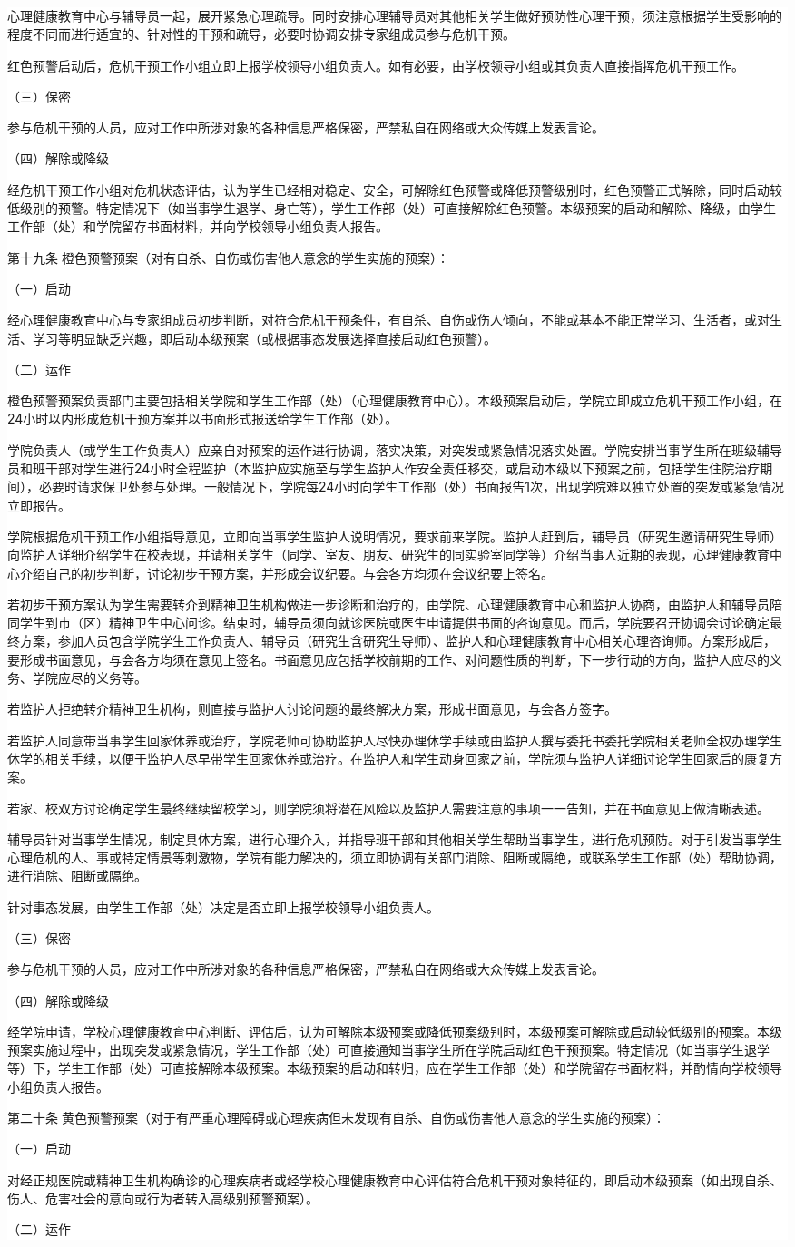 心理健康教育中心与辅导员一起，展开紧急心理疏导。同时安排心理辅导员对其他相关学生做好预防性心理干预，须注意根据学生受影响的程度不同而进行适宜的、针对性的干预和疏导，必要时协调安排专家组成员参与危机干预。

红色预警启动后，危机干预工作小组立即上报学校领导小组负责人。如有必要，由学校领导小组或其负责人直接指挥危机干预工作。

（三）保密

参与危机干预的人员，应对工作中所涉对象的各种信息严格保密，严禁私自在网络或大众传媒上发表言论。

（四）解除或降级

经危机干预工作小组对危机状态评估，认为学生已经相对稳定、安全，可解除红色预警或降低预警级别时，红色预警正式解除，同时启动较低级别的预警。特定情况下（如当事学生退学、身亡等），学生工作部（处）可直接解除红色预警。本级预案的启动和解除、降级，由学生工作部（处）和学院留存书面材料，并向学校领导小组负责人报告。

第十九条 橙色预警预案（对有自杀、自伤或伤害他人意念的学生实施的预案）：

（一）启动

经心理健康教育中心与专家组成员初步判断，对符合危机干预条件，有自杀、自伤或伤人倾向，不能或基本不能正常学习、生活者，或对生活、学习等明显缺乏兴趣，即启动本级预案（或根据事态发展选择直接启动红色预警）。

（二）运作

橙色预警预案负责部门主要包括相关学院和学生工作部（处）（心理健康教育中心）。本级预案启动后，学院立即成立危机干预工作小组，在24小时以内形成危机干预方案并以书面形式报送给学生工作部（处）。

学院负责人（或学生工作负责人）应亲自对预案的运作进行协调，落实决策，对突发或紧急情况落实处置。学院安排当事学生所在班级辅导员和班干部对学生进行24小时全程监护（本监护应实施至与学生监护人作安全责任移交，或启动本级以下预案之前，包括学生住院治疗期间），必要时请求保卫处参与处理。一般情况下，学院每24小时向学生工作部（处）书面报告1次，出现学院难以独立处置的突发或紧急情况立即报告。

学院根据危机干预工作小组指导意见，立即向当事学生监护人说明情况，要求前来学院。监护人赶到后，辅导员（研究生邀请研究生导师）向监护人详细介绍学生在校表现，并请相关学生（同学、室友、朋友、研究生的同实验室同学等）介绍当事人近期的表现，心理健康教育中心介绍自己的初步判断，讨论初步干预方案，并形成会议纪要。与会各方均须在会议纪要上签名。

若初步干预方案认为学生需要转介到精神卫生机构做进一步诊断和治疗的，由学院、心理健康教育中心和监护人协商，由监护人和辅导员陪同学生到市（区）精神卫生中心问诊。结束时，辅导员须向就诊医院或医生申请提供书面的咨询意见。而后，学院要召开协调会讨论确定最终方案，参加人员包含学院学生工作负责人、辅导员（研究生含研究生导师）、监护人和心理健康教育中心相关心理咨询师。方案形成后，要形成书面意见，与会各方均须在意见上签名。书面意见应包括学校前期的工作、对问题性质的判断，下一步行动的方向，监护人应尽的义务、学院应尽的义务等。

若监护人拒绝转介精神卫生机构，则直接与监护人讨论问题的最终解决方案，形成书面意见，与会各方签字。

若监护人同意带当事学生回家休养或治疗，学院老师可协助监护人尽快办理休学手续或由监护人撰写委托书委托学院相关老师全权办理学生休学的相关手续，以便于监护人尽早带学生回家休养或治疗。在监护人和学生动身回家之前，学院须与监护人详细讨论学生回家后的康复方案。

若家、校双方讨论确定学生最终继续留校学习，则学院须将潜在风险以及监护人需要注意的事项一一告知，并在书面意见上做清晰表述。

辅导员针对当事学生情况，制定具体方案，进行心理介入，并指导班干部和其他相关学生帮助当事学生，进行危机预防。对于引发当事学生心理危机的人、事或特定情景等刺激物，学院有能力解决的，须立即协调有关部门消除、阻断或隔绝，或联系学生工作部（处）帮助协调，进行消除、阻断或隔绝。

针对事态发展，由学生工作部（处）决定是否立即上报学校领导小组负责人。

（三）保密

参与危机干预的人员，应对工作中所涉对象的各种信息严格保密，严禁私自在网络或大众传媒上发表言论。

（四）解除或降级

经学院申请，学校心理健康教育中心判断、评估后，认为可解除本级预案或降低预案级别时，本级预案可解除或启动较低级别的预案。本级预案实施过程中，出现突发或紧急情况，学生工作部（处）可直接通知当事学生所在学院启动红色干预预案。特定情况（如当事学生退学等）下，学生工作部（处）可直接解除本级预案。本级预案的启动和转归，应在学生工作部（处）和学院留存书面材料，并酌情向学校领导小组负责人报告。

第二十条 黄色预警预案（对于有严重心理障碍或心理疾病但未发现有自杀、自伤或伤害他人意念的学生实施的预案）：

（一）启动

对经正规医院或精神卫生机构确诊的心理疾病者或经学校心理健康教育中心评估符合危机干预对象特征的，即启动本级预案（如出现自杀、伤人、危害社会的意向或行为者转入高级别预警预案）。

（二）运作
